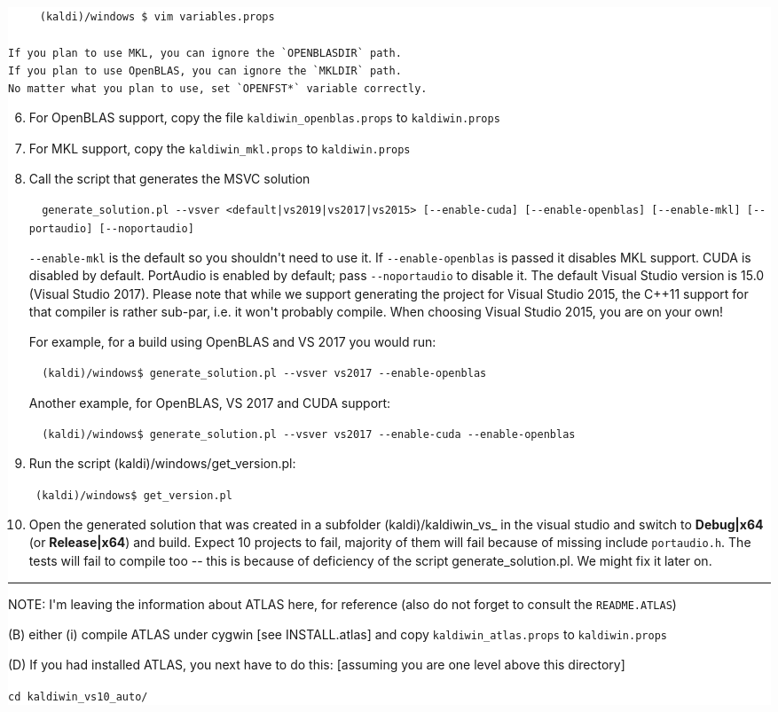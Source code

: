          (kaldi)/windows $ vim variables.props

    If you plan to use MKL, you can ignore the `OPENBLASDIR` path.
    If you plan to use OpenBLAS, you can ignore the `MKLDIR` path.
    No matter what you plan to use, set `OPENFST*` variable correctly.

6. For OpenBLAS support, copy the file `kaldiwin_openblas.props` to `kaldiwin.props`
7. For MKL support, copy the `kaldiwin_mkl.props` to `kaldiwin.props`

8. Call the script that generates the MSVC solution

         generate_solution.pl --vsver <default|vs2019|vs2017|vs2015> [--enable-cuda] [--enable-openblas] [--enable-mkl] [--portaudio] [--noportaudio]

    `--enable-mkl` is the default so you shouldn't need to use it. If `--enable-openblas` is passed it disables MKL support.
    CUDA is disabled by default. PortAudio is enabled by default; pass `--noportaudio` to disable it.
    The default Visual Studio version is 15.0 (Visual Studio 2017).
    Please note that while we support generating the project for Visual Studio 2015, the C++11 support for that compiler
    is rather sub-par, i.e. it won't probably compile. When choosing Visual Studio 2015, you are on your own!

    For example, for a build using OpenBLAS and VS 2017 you would run:

         (kaldi)/windows$ generate_solution.pl --vsver vs2017 --enable-openblas

    Another example, for OpenBLAS, VS 2017 and CUDA support:

         (kaldi)/windows$ generate_solution.pl --vsver vs2017 --enable-cuda --enable-openblas

9. Run the script (kaldi)/windows/get_version.pl:

        (kaldi)/windows$ get_version.pl

10. Open the generated solution that was created in a subfolder (kaldi)/kaldiwin_vs<version>_<blas-library>
	in the visual studio and switch to **Debug|x64** (or **Release|x64**) and build.
   Expect 10 projects to fail, majority of them will fail because of missing include `portaudio.h`. The tests will
   fail to compile too -- this is because of deficiency of the script generate_solution.pl. We might fix it
   later on.

------
NOTE: I'm leaving the information about ATLAS here, for reference (also do not forget to consult the `README.ATLAS`)

(B) either
   (i) compile ATLAS under cygwin [see INSTALL.atlas] and copy
  `kaldiwin_atlas.props` to `kaldiwin.props`

(D)
If you had installed ATLAS, you next have to do this:
[assuming you are one level above this directory]

    cd kaldiwin_vs10_auto/
